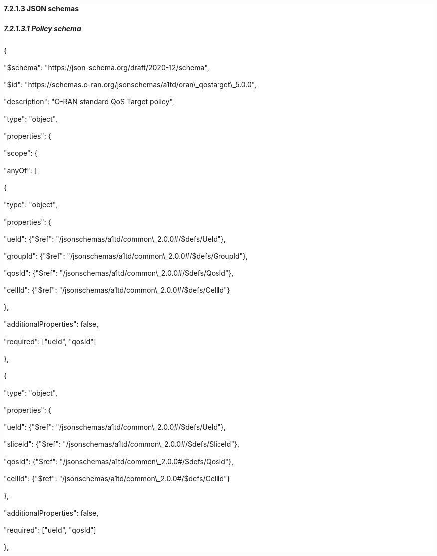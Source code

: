</div>

#### 7.2.1.3 JSON schemas

##### 7.2.1.3.1 Policy schema

{

"$schema": "https://json-schema.org/draft/2020-12/schema",

"$id": "https://schemas.o-ran.org/jsonschemas/a1td/oran\_qostarget\_5.0.0",

"description": "O-RAN standard QoS Target policy",

"type": "object",

"properties": {

"scope": {

"anyOf": [

{

"type": "object",

"properties": {

"ueId": {"$ref": "/jsonschemas/a1td/common\_2.0.0#/$defs/UeId"},

"groupId": {"$ref": "/jsonschemas/a1td/common\_2.0.0#/$defs/GroupId"},

"qosId": {"$ref": "/jsonschemas/a1td/common\_2.0.0#/$defs/QosId"},

"cellId": {"$ref": "/jsonschemas/a1td/common\_2.0.0#/$defs/CellId"}

},

"additionalProperties": false,

"required": ["ueId", "qosId"]

},

{

"type": "object",

"properties": {

"ueId": {"$ref": "/jsonschemas/a1td/common\_2.0.0#/$defs/UeId"},

"sliceId": {"$ref": "/jsonschemas/a1td/common\_2.0.0#/$defs/SliceId"},

"qosId": {"$ref": "/jsonschemas/a1td/common\_2.0.0#/$defs/QosId"},

"cellId": {"$ref": "/jsonschemas/a1td/common\_2.0.0#/$defs/CellId"}

},

"additionalProperties": false,

"required": ["ueId", "qosId"]

},
